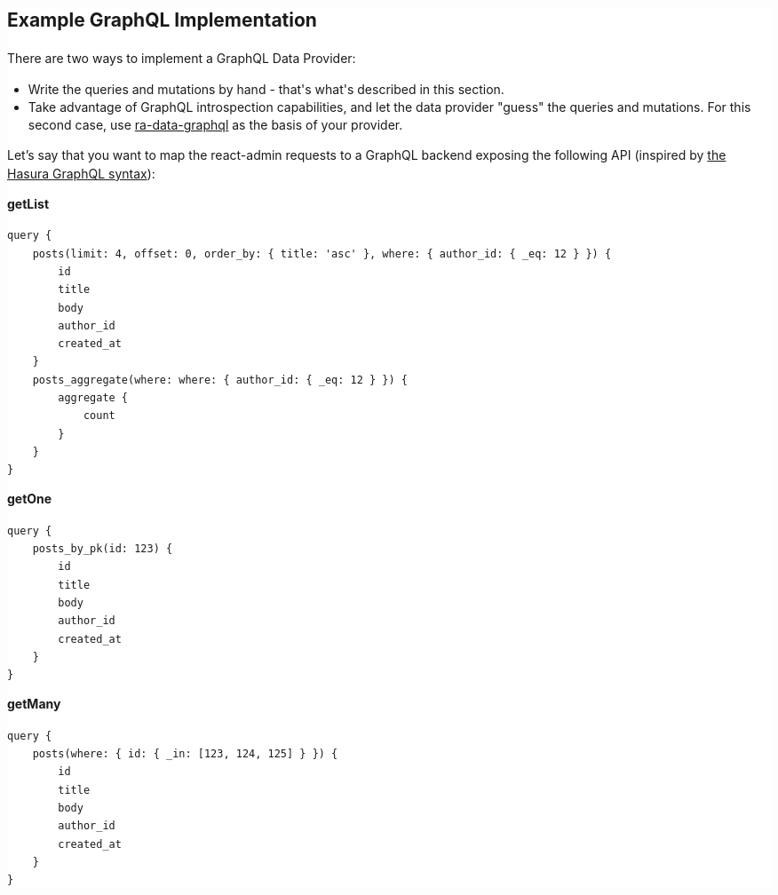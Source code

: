 ## Example GraphQL Implementation

There are two ways to implement a GraphQL Data Provider: 

- Write the queries and mutations by hand - that's what's described in this section.
- Take advantage of GraphQL introspection capabilities, and let the data provider "guess" the queries and mutations. For this second case, use [ra-data-graphql](https://github.com/marmelab/react-admin/tree/master/packages/ra-data-graphql) as the basis of your provider.

Let’s say that you want to map the react-admin requests to a GraphQL backend exposing the following API (inspired by [the Hasura GraphQL syntax](https://hasura.io/docs/latest/graphql/core/api-reference/graphql-api/index/)):

**getList**

```
query {
    posts(limit: 4, offset: 0, order_by: { title: 'asc' }, where: { author_id: { _eq: 12 } }) {
        id
        title
        body
        author_id
        created_at
    }
    posts_aggregate(where: where: { author_id: { _eq: 12 } }) {
        aggregate {
            count
        }
    }
}
```

**getOne**

```
query {
    posts_by_pk(id: 123) {
        id
        title
        body
        author_id
        created_at
    }
}
```

**getMany**

```
query {
    posts(where: { id: { _in: [123, 124, 125] } }) {
        id
        title
        body
        author_id
        created_at
    }
}
```

